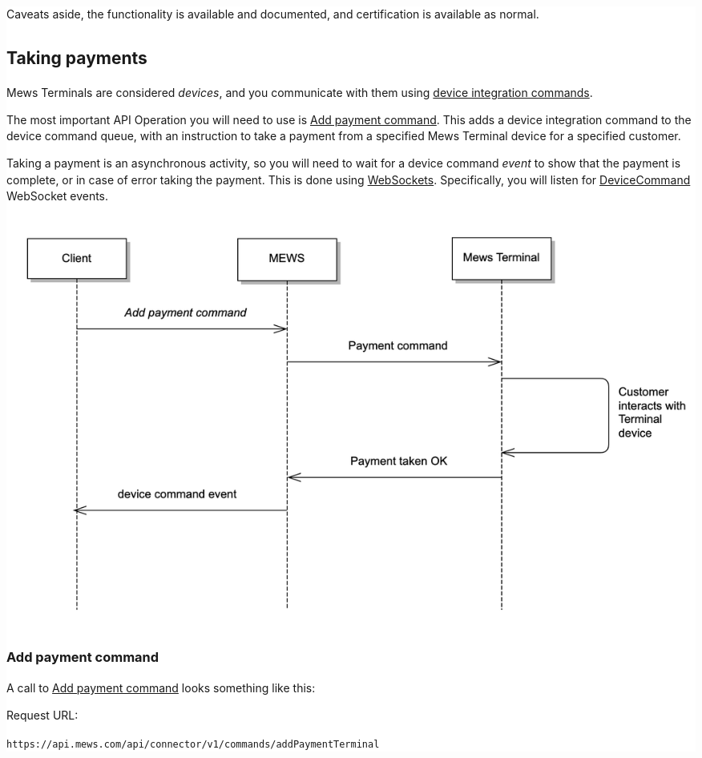 Caveats aside, the functionality is available and documented, and certification is available as normal.

## Taking payments

Mews Terminals are considered _devices_, and you communicate with them using [device integration commands](device-integrations.md).

The most important API Operation you will need to use is [Add payment command](../operations/commands.md#add-payment-command). This adds a device integration command to the device command queue, with an instruction to take a payment from a specified Mews Terminal device for a specified customer.

Taking a payment is an asynchronous activity, so you will need to wait for a device command _event_ to show that the payment is complete, or in case of error taking the payment. This is done using [WebSockets](../websockets/README.md). Specifically, you will listen for [DeviceCommand](../websockets/README.md#device-command-event) WebSocket events.

![Add payment command - message flow](../.gitbook/assets/mews-terminals-3.png)

### Add payment command

A call to [Add payment command](../operations/commands.md#add-payment-command) looks something like this:

Request URL:

`https://api.mews.com/api/connector/v1/commands/addPaymentTerminal`
